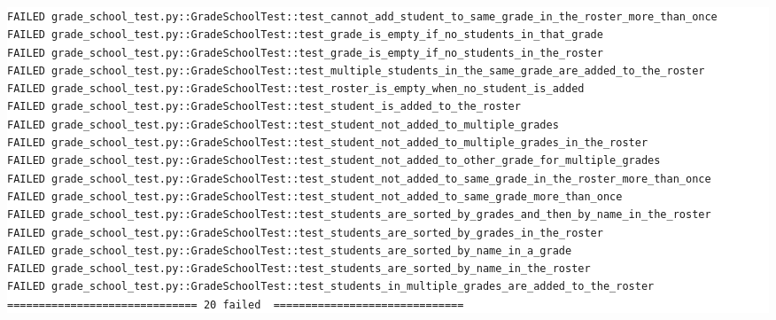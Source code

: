 ```
FAILED grade_school_test.py::GradeSchoolTest::test_cannot_add_student_to_same_grade_in_the_roster_more_than_once
FAILED grade_school_test.py::GradeSchoolTest::test_grade_is_empty_if_no_students_in_that_grade
FAILED grade_school_test.py::GradeSchoolTest::test_grade_is_empty_if_no_students_in_the_roster
FAILED grade_school_test.py::GradeSchoolTest::test_multiple_students_in_the_same_grade_are_added_to_the_roster
FAILED grade_school_test.py::GradeSchoolTest::test_roster_is_empty_when_no_student_is_added
FAILED grade_school_test.py::GradeSchoolTest::test_student_is_added_to_the_roster
FAILED grade_school_test.py::GradeSchoolTest::test_student_not_added_to_multiple_grades
FAILED grade_school_test.py::GradeSchoolTest::test_student_not_added_to_multiple_grades_in_the_roster
FAILED grade_school_test.py::GradeSchoolTest::test_student_not_added_to_other_grade_for_multiple_grades
FAILED grade_school_test.py::GradeSchoolTest::test_student_not_added_to_same_grade_in_the_roster_more_than_once
FAILED grade_school_test.py::GradeSchoolTest::test_student_not_added_to_same_grade_more_than_once
FAILED grade_school_test.py::GradeSchoolTest::test_students_are_sorted_by_grades_and_then_by_name_in_the_roster
FAILED grade_school_test.py::GradeSchoolTest::test_students_are_sorted_by_grades_in_the_roster
FAILED grade_school_test.py::GradeSchoolTest::test_students_are_sorted_by_name_in_a_grade
FAILED grade_school_test.py::GradeSchoolTest::test_students_are_sorted_by_name_in_the_roster
FAILED grade_school_test.py::GradeSchoolTest::test_students_in_multiple_grades_are_added_to_the_roster
============================== 20 failed  ==============================

```
